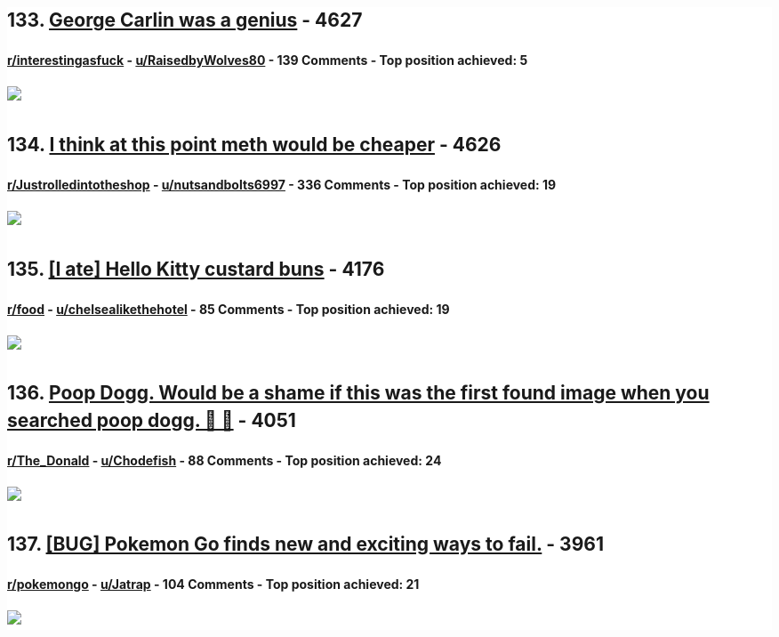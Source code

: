## 133. [George Carlin was a genius](http://reddit.com/r/interestingasfuck/comments/6022yp/george_carlin_was_a_genius/) - 4627
#### [r/interestingasfuck](http://reddit.com/r/interestingasfuck) - [u/RaisedbyWolves80](http://reddit.com/u/RaisedbyWolves80) - 139 Comments - Top position achieved: 5

<a href="https://i.redd.it/a3e4ozbv03my.jpg"><img src="https://b.thumbs.redditmedia.com/m7HcWtq7sbU0eU9MdRR2mNzjXvxmdeioVNQWZ_Bek0Q.jpg"></img></a>

## 134. [I think at this point meth would be cheaper](http://reddit.com/r/Justrolledintotheshop/comments/601zt4/i_think_at_this_point_meth_would_be_cheaper/) - 4626
#### [r/Justrolledintotheshop](http://reddit.com/r/Justrolledintotheshop) - [u/nutsandbolts6997](http://reddit.com/u/nutsandbolts6997) - 336 Comments - Top position achieved: 19

<a href="https://i.reddituploads.com/486a3c78c5644cc28edfb87546d55080?fit=max&amp;h=1536&amp;w=1536&amp;s=5149b49bd1465b14aeeb0eab3ab5263d"><img src="https://b.thumbs.redditmedia.com/YMxWd0y4RgtzL8vF5rAcrhGmMWHuTeaiWZTUbRgGX1s.jpg"></img></a>

## 135. [[I ate] Hello Kitty custard buns](http://reddit.com/r/food/comments/6037ru/i_ate_hello_kitty_custard_buns/) - 4176
#### [r/food](http://reddit.com/r/food) - [u/chelsealikethehotel](http://reddit.com/u/chelsealikethehotel) - 85 Comments - Top position achieved: 19

<a href="https://i.reddituploads.com/fcbf80a37c844237a3dad823983f7a57?fit=max&amp;h=1536&amp;w=1536&amp;s=53ada27475a84b4b6b2d8f8d14d4f2a5"><img src="https://b.thumbs.redditmedia.com/oS4TRb8QRQ4U6P2by8HuIo_D-SpErvs6CLWq111WraM.jpg"></img></a>

## 136. [Poop Dogg. Would be a shame if this was the first found image when you searched poop dogg. 💩 🐶](http://reddit.com/r/The_Donald/comments/602207/poop_dogg_would_be_a_shame_if_this_was_the_first/) - 4051
#### [r/The_Donald](http://reddit.com/r/The_Donald) - [u/Chodefish](http://reddit.com/u/Chodefish) - 88 Comments - Top position achieved: 24

<a href="http://i.imgur.com/9nBDEah.jpg"><img src="https://a.thumbs.redditmedia.com/EjHe0Q0JP4wky1rb8nUD6hr7WAXEzXlIhZxQjt_TyJ4.jpg"></img></a>

## 137. [[BUG] Pokemon Go finds new and exciting ways to fail.](http://reddit.com/r/pokemongo/comments/601jwl/bug_pokemon_go_finds_new_and_exciting_ways_to_fail/) - 3961
#### [r/pokemongo](http://reddit.com/r/pokemongo) - [u/Jatrap](http://reddit.com/u/Jatrap) - 104 Comments - Top position achieved: 21

<a href="https://i.redd.it/1g6p5a3bg2my.png"><img src="https://a.thumbs.redditmedia.com/Zf5RzDucigCQrRBwh-g5_qybCophm2DHr5hMUjdFI44.jpg"></img></a>
